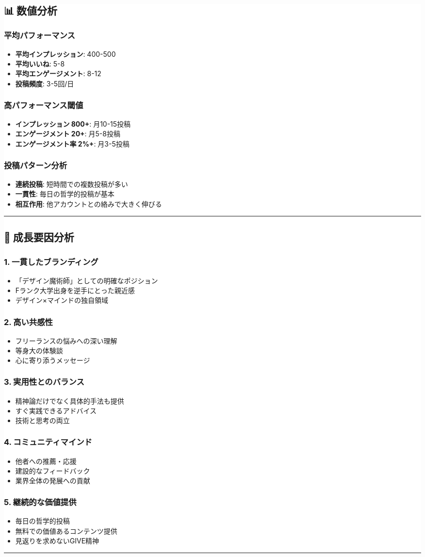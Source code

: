 
## 📊 **数値分析**

### 平均パフォーマンス
- **平均インプレッション**: 400-500
- **平均いいね**: 5-8
- **平均エンゲージメント**: 8-12
- **投稿頻度**: 3-5回/日

### 高パフォーマンス閾値
- **インプレッション 800+**: 月10-15投稿
- **エンゲージメント 20+**: 月5-8投稿
- **エンゲージメント率 2%+**: 月3-5投稿

### 投稿パターン分析
- **連続投稿**: 短時間での複数投稿が多い
- **一貫性**: 毎日の哲学的投稿が基本
- **相互作用**: 他アカウントとの絡みで大きく伸びる

---

## 🚀 **成長要因分析**

### 1. **一貫したブランディング**
- 「デザイン魔術師」としての明確なポジション
- Fランク大学出身を逆手にとった親近感
- デザイン×マインドの独自領域

### 2. **高い共感性**
- フリーランスの悩みへの深い理解
- 等身大の体験談
- 心に寄り添うメッセージ

### 3. **実用性とのバランス**
- 精神論だけでなく具体的手法も提供
- すぐ実践できるアドバイス
- 技術と思考の両立

### 4. **コミュニティマインド**
- 他者への推薦・応援
- 建設的なフィードバック
- 業界全体の発展への貢献

### 5. **継続的な価値提供**
- 毎日の哲学的投稿
- 無料での価値あるコンテンツ提供
- 見返りを求めないGIVE精神

---